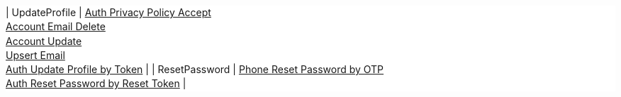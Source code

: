 | UpdateProfile               | [Auth Privacy Policy Accept](https://www.loginradius.com/legacy/docs/api/v2/customer-identity-api/authentication/auth-privacy-policy-accept)<br> [Account Email Delete](https://www.loginradius.com/legacy/docs/api/v2/customer-identity-api/account/account-email-delete)<br> [Account Update](https://www.loginradius.com/legacy/docs/api/v2/customer-identity-api/account/account-update)<br> [Upsert Email](https://www.loginradius.com/legacy/docs/api/v2/customer-identity-api/account/upsert-email)<br> [Auth Update Profile by Token](https://www.loginradius.com/legacy/docs/api/v2/customer-identity-api/authentication/auth-update-profile-by-token)                                                                                                                                                                                                                                                                                                                                                                                                                                                                                                                                                                                                                                                                                                                                                                                                                                                                                                                                                                                                                                                                                                                                                                                                                                                                                                                                                                                                                                                                                                                                                                                                                                                                                                                                                                                                                                                                                                                                                                                                                                                                                                                                                                                                                                                                                                                                                                                                                                                |
| ResetPassword               | [Phone Reset Password by OTP](https://www.loginradius.com/legacy/docs/api/v2/customer-identity-api/phone-authentication/phone-reset-password-by-otp)<br> [Auth Reset Password by Reset Token](https://www.loginradius.com/legacy/docs/api/v2/customer-identity-api/authentication/auth-reset-password-by-reset-token)                                                                                                                                                                                                                                                                                                                                                                                                                                                                                                                                                                                                                                                                                                                                                                                                                                                                                                                                                                                                                                                                                                                                                                                                                                                                                                                                                                                                                                                                                                                                                                                                                                                                                                                                                                                                                                                                                                                                                                                                                                                                                                                                                                                                                                                                                                                                                                                                                                                                                                                                                                                                                                                                     |